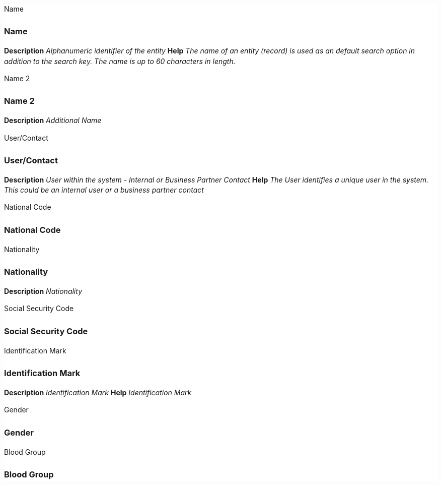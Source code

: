 Name
### Name

**Description**
 *Alphanumeric identifier of the entity*
**Help**
 *The name of an entity (record) is used as an default search option in addition to the search key. The name is up to 60 characters in length.*

Name 2
### Name 2

**Description**
 *Additional Name*

User/Contact
### User/Contact

**Description**
 *User within the system - Internal or Business Partner Contact*
**Help**
 *The User identifies a unique user in the system. This could be an internal user or a business partner contact*

National Code
### National Code


Nationality
### Nationality

**Description**
 *Nationality*

Social Security Code
### Social Security Code


Identification Mark
### Identification Mark

**Description**
 *Identification Mark*
**Help**
 *Identification Mark*

Gender
### Gender


Blood Group
### Blood Group
